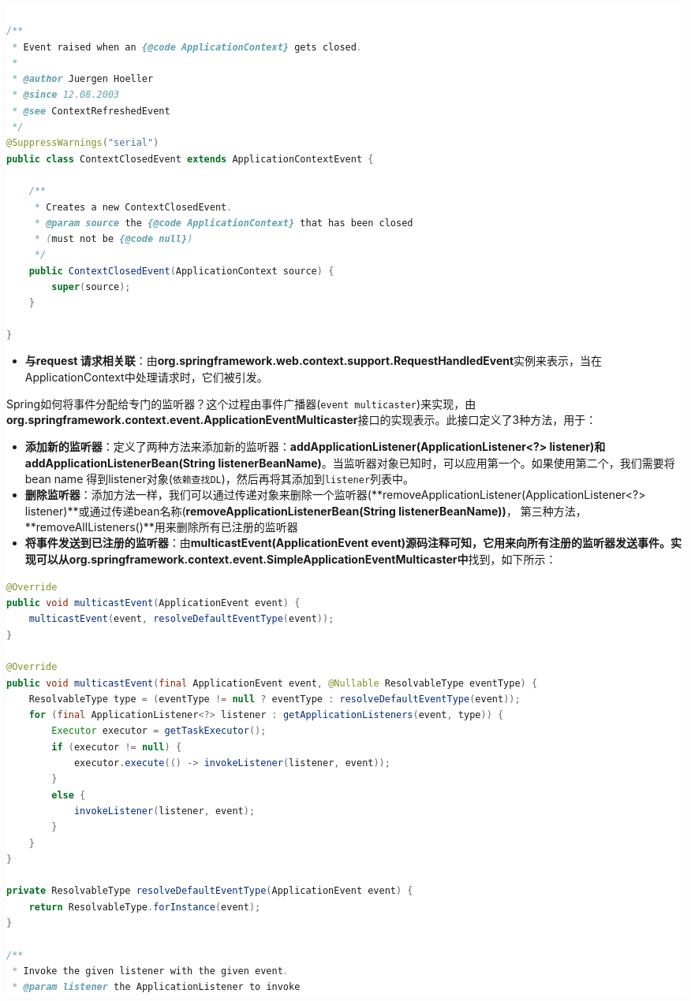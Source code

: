 ```java

/**
 * Event raised when an {@code ApplicationContext} gets closed.
 *
 * @author Juergen Hoeller
 * @since 12.08.2003
 * @see ContextRefreshedEvent
 */
@SuppressWarnings("serial")
public class ContextClosedEvent extends ApplicationContextEvent {

	/**
	 * Creates a new ContextClosedEvent.
	 * @param source the {@code ApplicationContext} that has been closed
	 * (must not be {@code null})
	 */
	public ContextClosedEvent(ApplicationContext source) {
		super(source);
	}

}
```

- **与request 请求相关联**：由**org.springframework.web.context.support.RequestHandledEvent**实例来表示，当在ApplicationContext中处理请求时，它们被引发。

Spring如何将事件分配给专门的监听器？这个过程由事件广播器(`event multicaster`)来实现，由**org.springframework.context.event.ApplicationEventMulticaster**接口的实现表示。此接口定义了3种方法，用于：

- **添加新的监听器**：定义了两种方法来添加新的监听器：**addApplicationListener(ApplicationListener<?> listener)**和**addApplicationListenerBean(String listenerBeanName)**。当监听器对象已知时，可以应用第一个。如果使用第二个，我们需要将bean name 得到listener对象(`依赖查找DL`)，然后再将其添加到`listener`列表中。
- **删除监听器**：添加方法一样，我们可以通过传递对象来删除一个监听器(**removeApplicationListener(ApplicationListener<?> listener)**或通过传递bean名称(**removeApplicationListenerBean(String listenerBeanName))**， 第三种方法，**removeAllListeners()**用来删除所有已注册的监听器
- **将事件发送到已注册的监听器**：由**multicastEvent(ApplicationEvent event)**源码注释可知，它用来向所有注册的监听器发送事件。实现可以从**org.springframework.context.event.SimpleApplicationEventMulticaster中**找到，如下所示：

```java
@Override
public void multicastEvent(ApplicationEvent event) {
	multicastEvent(event, resolveDefaultEventType(event));
}

@Override
public void multicastEvent(final ApplicationEvent event, @Nullable ResolvableType eventType) {
	ResolvableType type = (eventType != null ? eventType : resolveDefaultEventType(event));
	for (final ApplicationListener<?> listener : getApplicationListeners(event, type)) {
		Executor executor = getTaskExecutor();
		if (executor != null) {
			executor.execute(() -> invokeListener(listener, event));
		}
		else {
			invokeListener(listener, event);
		}
	}
}

private ResolvableType resolveDefaultEventType(ApplicationEvent event) {
	return ResolvableType.forInstance(event);
}

/**
 * Invoke the given listener with the given event.
 * @param listener the ApplicationListener to invoke
```
